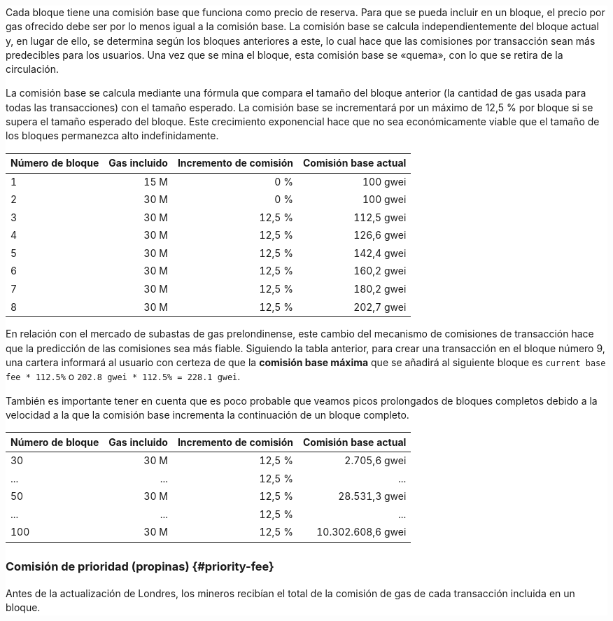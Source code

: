 Cada bloque tiene una comisión base que funciona como precio de reserva. Para que se pueda incluir en un bloque, el precio por gas ofrecido debe ser por lo menos igual a la comisión base. La comisión base se calcula independientemente del bloque actual y, en lugar de ello, se determina según los bloques anteriores a este, lo cual hace que las comisiones por transacción sean más predecibles para los usuarios. Una vez que se mina el bloque, esta comisión base se «quema», con lo que se retira de la circulación.

La comisión base se calcula mediante una fórmula que compara el tamaño del bloque anterior (la cantidad de gas usada para todas las transacciones) con el tamaño esperado. La comisión base se incrementará por un máximo de 12,5 % por bloque si se supera el tamaño esperado del bloque. Este crecimiento exponencial hace que no sea económicamente viable que el tamaño de los bloques permanezca alto indefinidamente.

| Número de bloque | Gas incluido | Incremento de comisión | Comisión base actual |
| ---------------- | -----------: | ---------------------: | -------------------: |
| 1                |         15 M |                    0 % |             100 gwei |
| 2                |         30 M |                    0 % |             100 gwei |
| 3                |         30 M |                 12,5 % |           112,5 gwei |
| 4                |         30 M |                 12,5 % |           126,6 gwei |
| 5                |         30 M |                 12,5 % |           142,4 gwei |
| 6                |         30 M |                 12,5 % |           160,2 gwei |
| 7                |         30 M |                 12,5 % |           180,2 gwei |
| 8                |         30 M |                 12,5 % |           202,7 gwei |

En relación con el mercado de subastas de gas prelondinense, este cambio del mecanismo de comisiones de transacción hace que la predicción de las comisiones sea más fiable. Siguiendo la tabla anterior, para crear una transacción en el bloque número 9, una cartera informará al usuario con certeza de que la **comisión base máxima** que se añadirá al siguiente bloque es `current base fee * 112.5%` o `202.8 gwei * 112.5% = 228.1 gwei`.

También es importante tener en cuenta que es poco probable que veamos picos prolongados de bloques completos debido a la velocidad a la que la comisión base incrementa la continuación de un bloque completo.

| Número de bloque | Gas incluido | Incremento de comisión | Comisión base actual |
| ---------------- | -----------: | ---------------------: | -------------------: |
| 30               |         30 M |                 12,5 % |         2.705,6 gwei |
| ...              |          ... |                 12,5 % |                  ... |
| 50               |         30 M |                 12,5 % |        28.531,3 gwei |
| ...              |          ... |                 12,5 % |                  ... |
| 100              |         30 M |                 12,5 % |    10.302.608,6 gwei |

### Comisión de prioridad (propinas) {#priority-fee}

Antes de la actualización de Londres, los mineros recibían el total de la comisión de gas de cada transacción incluida en un bloque.
